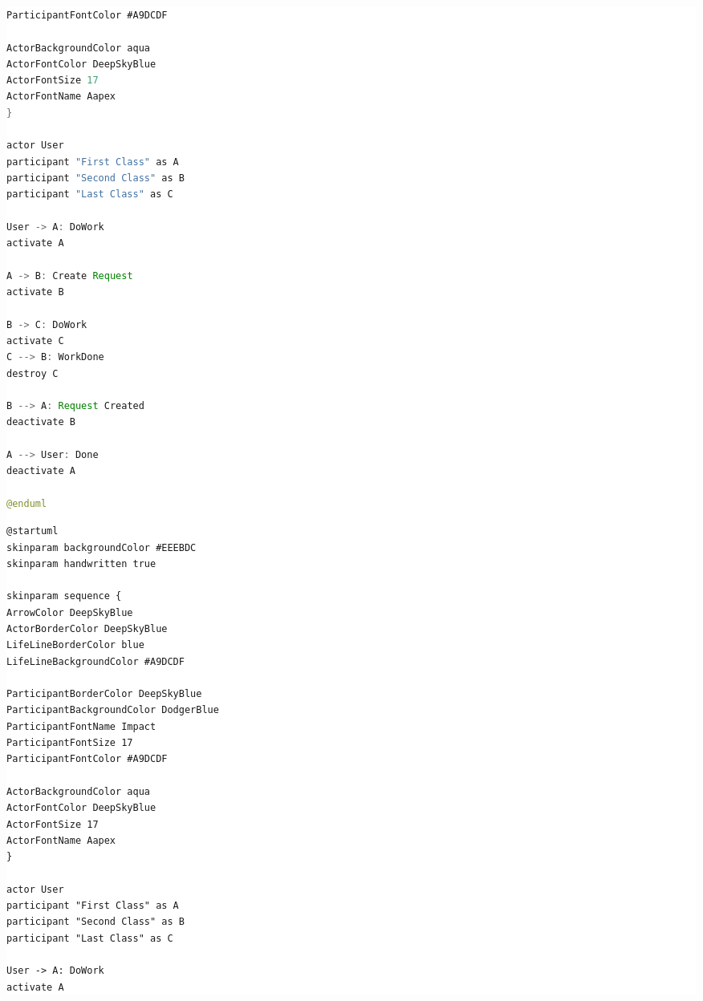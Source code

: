 ```java
ParticipantFontColor #A9DCDF

ActorBackgroundColor aqua
ActorFontColor DeepSkyBlue
ActorFontSize 17
ActorFontName Aapex
}

actor User
participant "First Class" as A
participant "Second Class" as B
participant "Last Class" as C

User -> A: DoWork
activate A

A -> B: Create Request
activate B

B -> C: DoWork
activate C
C --> B: WorkDone
destroy C

B --> A: Request Created
deactivate B

A --> User: Done
deactivate A

@enduml
```

```plantuml
@startuml
skinparam backgroundColor #EEEBDC
skinparam handwritten true

skinparam sequence {
ArrowColor DeepSkyBlue
ActorBorderColor DeepSkyBlue
LifeLineBorderColor blue
LifeLineBackgroundColor #A9DCDF

ParticipantBorderColor DeepSkyBlue
ParticipantBackgroundColor DodgerBlue
ParticipantFontName Impact
ParticipantFontSize 17
ParticipantFontColor #A9DCDF

ActorBackgroundColor aqua
ActorFontColor DeepSkyBlue
ActorFontSize 17
ActorFontName Aapex
}

actor User
participant "First Class" as A
participant "Second Class" as B
participant "Last Class" as C

User -> A: DoWork
activate A

```